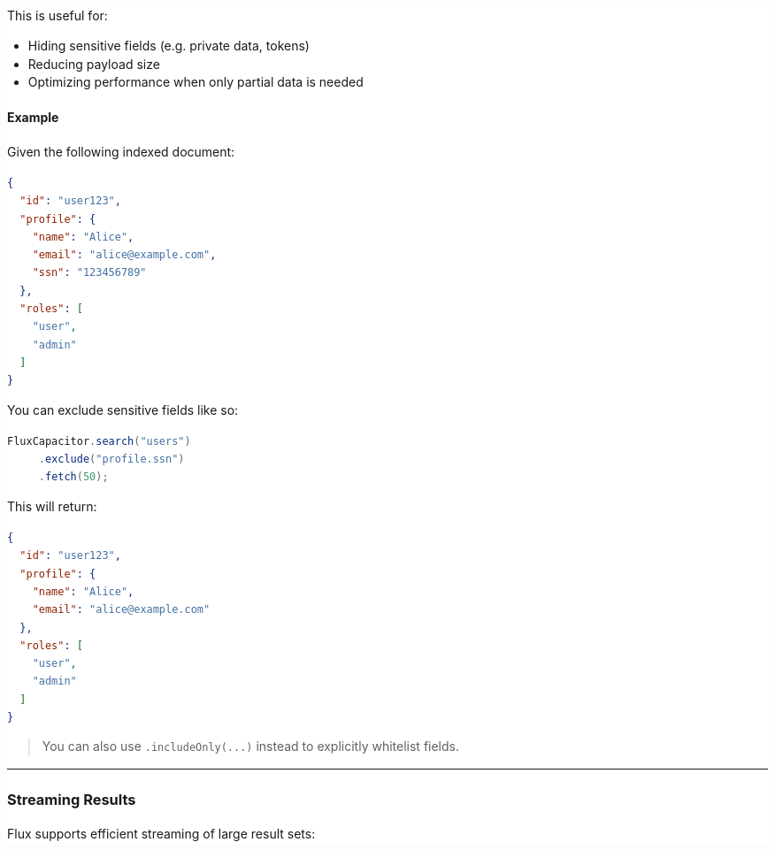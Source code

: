 This is useful for:

- Hiding sensitive fields (e.g. private data, tokens)
- Reducing payload size
- Optimizing performance when only partial data is needed

#### Example

Given the following indexed document:

```json
{
  "id": "user123",
  "profile": {
    "name": "Alice",
    "email": "alice@example.com",
    "ssn": "123456789"
  },
  "roles": [
    "user",
    "admin"
  ]
}
```

You can exclude sensitive fields like so:

[//]: # (@formatter:off)
```java
FluxCapacitor.search("users")
     .exclude("profile.ssn")
     .fetch(50);
```
[//]: # (@formatter:on)

This will return:

```json
{
  "id": "user123",
  "profile": {
    "name": "Alice",
    "email": "alice@example.com"
  },
  "roles": [
    "user",
    "admin"
  ]
}
```

> You can also use `.includeOnly(...)` instead to explicitly whitelist fields.
---

### Streaming Results

Flux supports efficient streaming of large result sets:


  [//]: # (@formatter:off)
  [//]: # (@formatter:on)